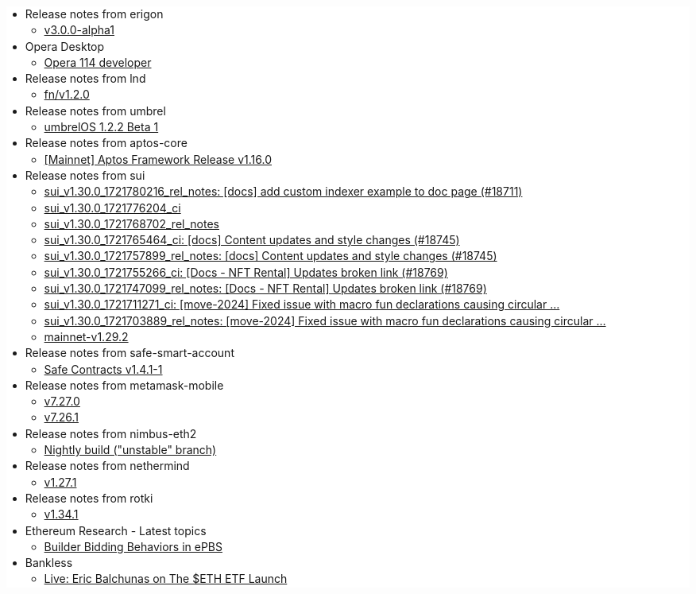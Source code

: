 - Release notes from erigon
  - [v3.0.0-alpha1](https://github.com/erigontech/erigon/releases/tag/v3.0.0-alpha1)
- Opera Desktop
  - [Opera 114 developer](https://blogs.opera.com/desktop/2024/07/opera-114-developer/)
- Release notes from lnd
  - [fn/v1.2.0](https://github.com/lightningnetwork/lnd/releases/tag/fn%2Fv1.2.0)
- Release notes from umbrel
  - [umbrelOS 1.2.2 Beta 1](https://github.com/getumbrel/umbrel/releases/tag/1.2.2-beta.1)
- Release notes from aptos-core
  - [[Mainnet] Aptos Framework Release v1.16.0](https://github.com/aptos-labs/aptos-core/releases/tag/aptos-framework-v1.16.0)
- Release notes from sui
  - [sui_v1.30.0_1721780216_rel_notes: [docs] add custom indexer example to doc page (#18711)](https://github.com/MystenLabs/sui/releases/tag/sui_v1.30.0_1721780216_rel_notes)
  - [sui_v1.30.0_1721776204_ci](https://github.com/MystenLabs/sui/releases/tag/sui_v1.30.0_1721776204_ci)
  - [sui_v1.30.0_1721768702_rel_notes](https://github.com/MystenLabs/sui/releases/tag/sui_v1.30.0_1721768702_rel_notes)
  - [sui_v1.30.0_1721765464_ci: [docs] Content updates and style changes (#18745)](https://github.com/MystenLabs/sui/releases/tag/sui_v1.30.0_1721765464_ci)
  - [sui_v1.30.0_1721757899_rel_notes: [docs] Content updates and style changes (#18745)](https://github.com/MystenLabs/sui/releases/tag/sui_v1.30.0_1721757899_rel_notes)
  - [sui_v1.30.0_1721755266_ci: [Docs - NFT Rental] Updates broken link (#18769)](https://github.com/MystenLabs/sui/releases/tag/sui_v1.30.0_1721755266_ci)
  - [sui_v1.30.0_1721747099_rel_notes: [Docs - NFT Rental] Updates broken link (#18769)](https://github.com/MystenLabs/sui/releases/tag/sui_v1.30.0_1721747099_rel_notes)
  - [sui_v1.30.0_1721711271_ci: [move-2024] Fixed issue with macro fun declarations causing circular …](https://github.com/MystenLabs/sui/releases/tag/sui_v1.30.0_1721711271_ci)
  - [sui_v1.30.0_1721703889_rel_notes: [move-2024] Fixed issue with macro fun declarations causing circular …](https://github.com/MystenLabs/sui/releases/tag/sui_v1.30.0_1721703889_rel_notes)
  - [mainnet-v1.29.2](https://github.com/MystenLabs/sui/releases/tag/mainnet-v1.29.2)
- Release notes from safe-smart-account
  - [Safe Contracts v1.4.1-1](https://github.com/safe-global/safe-smart-account/releases/tag/v1.4.1-1)
- Release notes from metamask-mobile
  - [v7.27.0](https://github.com/MetaMask/metamask-mobile/releases/tag/v7.27.0)
  - [v7.26.1](https://github.com/MetaMask/metamask-mobile/releases/tag/v7.26.1)
- Release notes from nimbus-eth2
  - [Nightly build ("unstable" branch)](https://github.com/status-im/nimbus-eth2/releases/tag/nightly)
- Release notes from nethermind
  - [v1.27.1](https://github.com/NethermindEth/nethermind/releases/tag/1.27.1)
- Release notes from rotki
  - [v1.34.1](https://github.com/rotki/rotki/releases/tag/v1.34.1)
- Ethereum Research - Latest topics
  - [Builder Bidding Behaviors in ePBS](https://ethresear.ch/t/builder-bidding-behaviors-in-epbs/20129)
- Bankless
  - [Live: Eric Balchunas on The $ETH ETF Launch](http://sites.libsyn.com/247424/live-eric-balchunas-on-the-eth-etf-launch)
